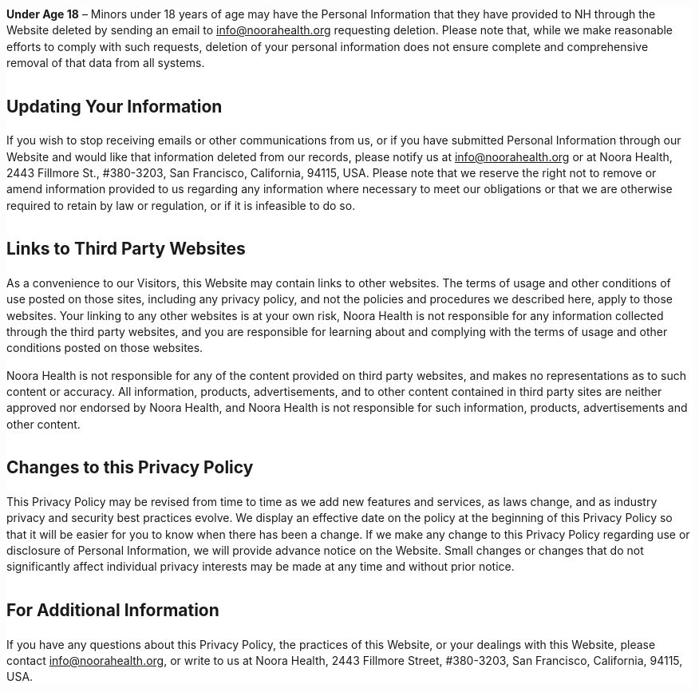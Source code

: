 **Under Age 18** – Minors under 18 years of age may have the Personal Information that they have provided to NH through the Website deleted by sending an email to <info@noorahealth.org> requesting deletion. Please note that, while we make reasonable efforts to comply with such requests, deletion of your personal information does not ensure complete and comprehensive removal of that data from all systems.

## Updating Your Information

If you wish to stop receiving emails or other communications from us, or if you have submitted Personal Information through our Website and would like that information deleted from our records, please notify us at <info@noorahealth.org> or at Noora Health, 2443 Fillmore St., #380-3203, San Francisco, California, 94115, USA. Please note that we reserve the right not to remove or amend information provided to us regarding any information where necessary to meet our obligations or that we are otherwise required to retain by law or regulation, or if it is infeasible to do so.

## Links to Third Party Websites

As a convenience to our Visitors, this Website may contain links to other websites. The terms of usage and other conditions of use posted on those sites, including any privacy policy, and not the policies and procedures we described here, apply to those websites. Your linking to any other websites is at your own risk, Noora Health is not responsible for any information collected through the third party websites, and you are responsible for learning about and complying with the terms of usage and other conditions posted on those websites.

Noora Health is not responsible for any of the content provided on third party websites, and makes no representations as to such content or accuracy. All information, products, advertisements, and to other content contained in third party sites are neither approved nor endorsed by Noora Health, and Noora Health is not responsible for such information, products, advertisements and other content.

## Changes to this Privacy Policy

This Privacy Policy may be revised from time to time as we add new features and services, as laws change, and as industry privacy and security best practices evolve. We display an effective date on the policy at the beginning of this Privacy Policy so that it will be easier for you to know when there has been a change. If we make any change to this Privacy Policy regarding use or disclosure of Personal Information, we will provide advance notice on the Website. Small changes or changes that do not significantly affect individual privacy interests may be made at any time and without prior notice.

## For Additional Information

If you have any questions about this Privacy Policy, the practices of this Website, or your dealings with this Website, please contact <info@noorahealth.org>, or write to us at Noora Health, 2443 Fillmore Street, #380-3203, San Francisco, California, 94115, USA.
